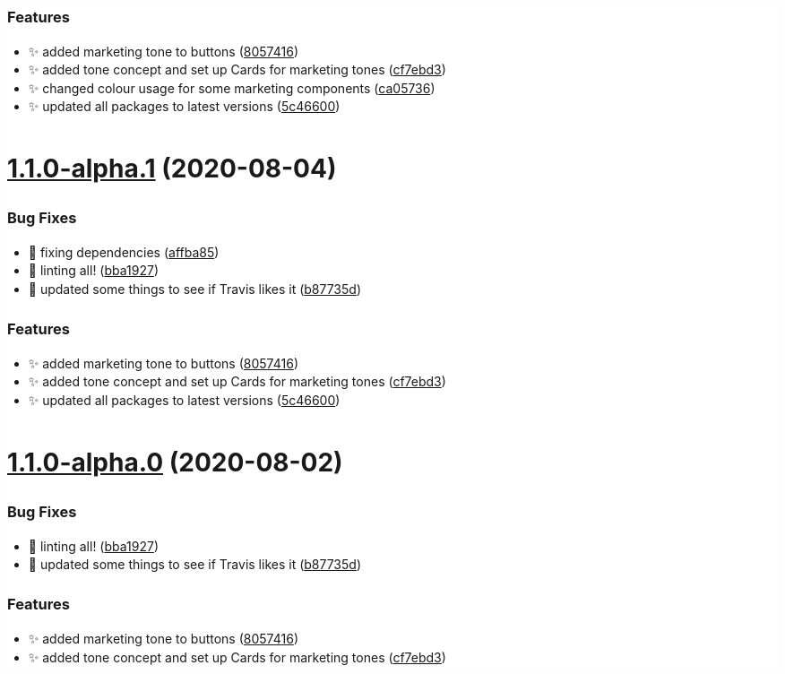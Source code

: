 ### Features

- ✨ added marketing tone to buttons ([8057416](https://github.com/dusk-network/dusk-ui-kit/commit/8057416eb7e015c0a306250b1f2319c26790ac18))
- ✨ added tone concept and set up Cards for marketing tones ([cf7ebd3](https://github.com/dusk-network/dusk-ui-kit/commit/cf7ebd38caf5b4ab155e1640a4df9958b913b3df))
- ✨ changed colour usage for some marketing components ([ca05736](https://github.com/dusk-network/dusk-ui-kit/commit/ca05736d2080d1b266a20a80d247bf443780aafd))
- ✨ updated all packages to latest versions ([5c46600](https://github.com/dusk-network/dusk-ui-kit/commit/5c46600d34dc582bccf5b1dc075cf38a156f37e2))

# [1.1.0-alpha.1](https://github.com/dusk-network/dusk-ui-kit/compare/v1.0.0...v1.1.0-alpha.1) (2020-08-04)

### Bug Fixes

- 🐛 fixing dependencies ([affba85](https://github.com/dusk-network/dusk-ui-kit/commit/affba85dc62420df1671a62609a594f9bf8da62b))
- 🐛 linting all! ([bba1927](https://github.com/dusk-network/dusk-ui-kit/commit/bba19274916dfc783f787cb098e8ff33fdb4c7a9))
- 🐛 updated some things to see if Travis likes it ([b87735d](https://github.com/dusk-network/dusk-ui-kit/commit/b87735dcdd66ffc21bbe682cd4246f0ba3dd6b8c))

### Features

- ✨ added marketing tone to buttons ([8057416](https://github.com/dusk-network/dusk-ui-kit/commit/8057416eb7e015c0a306250b1f2319c26790ac18))
- ✨ added tone concept and set up Cards for marketing tones ([cf7ebd3](https://github.com/dusk-network/dusk-ui-kit/commit/cf7ebd38caf5b4ab155e1640a4df9958b913b3df))
- ✨ updated all packages to latest versions ([5c46600](https://github.com/dusk-network/dusk-ui-kit/commit/5c46600d34dc582bccf5b1dc075cf38a156f37e2))

# [1.1.0-alpha.0](https://github.com/dusk-network/dusk-ui-kit/compare/v1.0.0...v1.1.0-alpha.0) (2020-08-02)

### Bug Fixes

- 🐛 linting all! ([bba1927](https://github.com/dusk-network/dusk-ui-kit/commit/bba19274916dfc783f787cb098e8ff33fdb4c7a9))
- 🐛 updated some things to see if Travis likes it ([b87735d](https://github.com/dusk-network/dusk-ui-kit/commit/b87735dcdd66ffc21bbe682cd4246f0ba3dd6b8c))

### Features

- ✨ added marketing tone to buttons ([8057416](https://github.com/dusk-network/dusk-ui-kit/commit/8057416eb7e015c0a306250b1f2319c26790ac18))
- ✨ added tone concept and set up Cards for marketing tones ([cf7ebd3](https://github.com/dusk-network/dusk-ui-kit/commit/cf7ebd38caf5b4ab155e1640a4df9958b913b3df))
